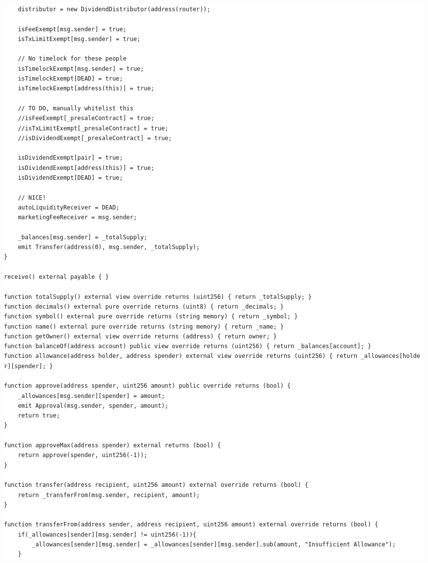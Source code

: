         distributor = new DividendDistributor(address(router));

        isFeeExempt[msg.sender] = true;
        isTxLimitExempt[msg.sender] = true;

        // No timelock for these people
        isTimelockExempt[msg.sender] = true;
        isTimelockExempt[DEAD] = true;
        isTimelockExempt[address(this)] = true;

        // TO DO, manually whitelist this
        //isFeeExempt[_presaleContract] = true;
        //isTxLimitExempt[_presaleContract] = true;
        //isDividendExempt[_presaleContract] = true;

        isDividendExempt[pair] = true;
        isDividendExempt[address(this)] = true;
        isDividendExempt[DEAD] = true;

        // NICE!
        autoLiquidityReceiver = DEAD;
        marketingFeeReceiver = msg.sender;

        _balances[msg.sender] = _totalSupply;
        emit Transfer(address(0), msg.sender, _totalSupply);
    }

    receive() external payable { }

    function totalSupply() external view override returns (uint256) { return _totalSupply; }
    function decimals() external pure override returns (uint8) { return _decimals; }
    function symbol() external pure override returns (string memory) { return _symbol; }
    function name() external pure override returns (string memory) { return _name; }
    function getOwner() external view override returns (address) { return owner; }
    function balanceOf(address account) public view override returns (uint256) { return _balances[account]; }
    function allowance(address holder, address spender) external view override returns (uint256) { return _allowances[holder][spender]; }

    function approve(address spender, uint256 amount) public override returns (bool) {
        _allowances[msg.sender][spender] = amount;
        emit Approval(msg.sender, spender, amount);
        return true;
    }

    function approveMax(address spender) external returns (bool) {
        return approve(spender, uint256(-1));
    }

    function transfer(address recipient, uint256 amount) external override returns (bool) {
        return _transferFrom(msg.sender, recipient, amount);
    }

    function transferFrom(address sender, address recipient, uint256 amount) external override returns (bool) {
        if(_allowances[sender][msg.sender] != uint256(-1)){
            _allowances[sender][msg.sender] = _allowances[sender][msg.sender].sub(amount, "Insufficient Allowance");
        }
